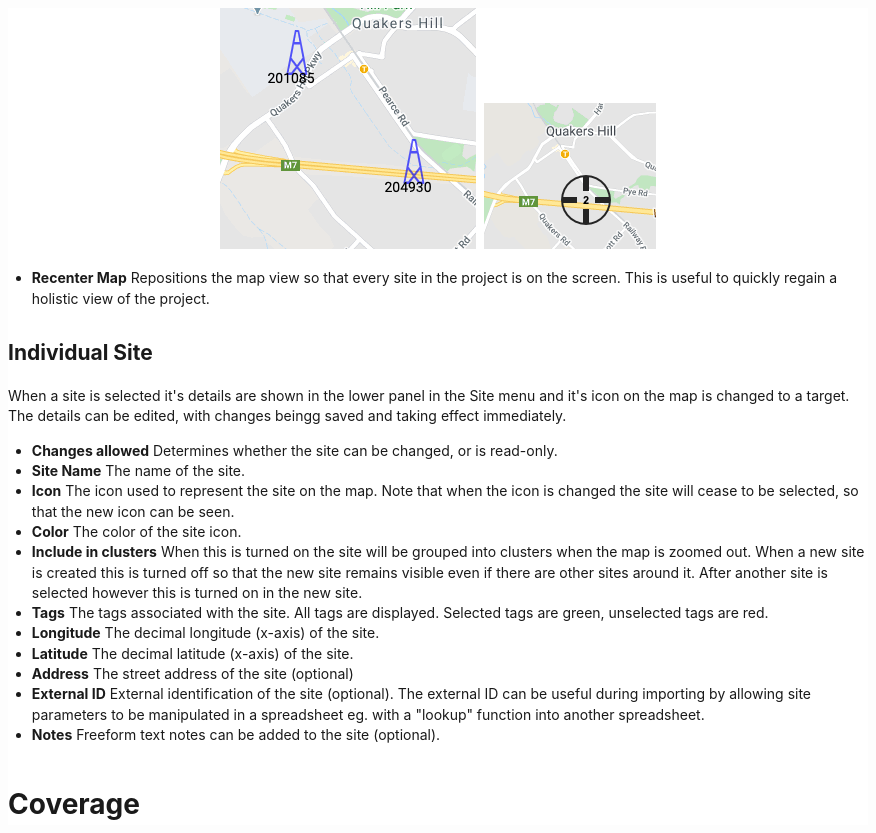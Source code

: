 <div style="text-align:center"><img src="_media/cluster_pre.png" />&nbsp;&nbsp;<img src="_media/cluster_post.png" /></div>

* **Recenter Map** Repositions the map view so that every site in the project is on the screen. This is useful to quickly regain a holistic view of the project.

## Individual Site

When a site is selected it's details are shown in the lower panel in the Site menu and it's icon on the map is changed to a target. The details can be edited, with changes beingg saved and taking effect immediately.

* **Changes allowed** Determines whether the site can be changed, or is read-only. 
* **Site Name** The name of the site.
* **Icon** The icon used to represent the site on the map. Note that when the icon is changed the site will cease to be selected, so that the new icon can be seen.
* **Color** The color of the site icon.
* **Include in clusters** When this is turned on the site will be grouped into clusters when the map is zoomed out. When a new site is created this is turned off so that the new site remains visible even if there are other sites around it. After another site is selected however this is turned on in the new site.
* **Tags** The tags associated with the site. All tags are displayed. Selected tags are green, unselected tags are red.
* **Longitude** The decimal longitude (x-axis) of the site.
* **Latitude** The decimal latitude (x-axis) of the site.
* **Address** The street address of the site (optional)
* **External ID** External identification of the site (optional). The external ID can be useful during importing by allowing site parameters to be manipulated in a spreadsheet eg. with a "lookup" function into another spreadsheet. 
* **Notes** Freeform text notes can be added to the site (optional).

# Coverage
